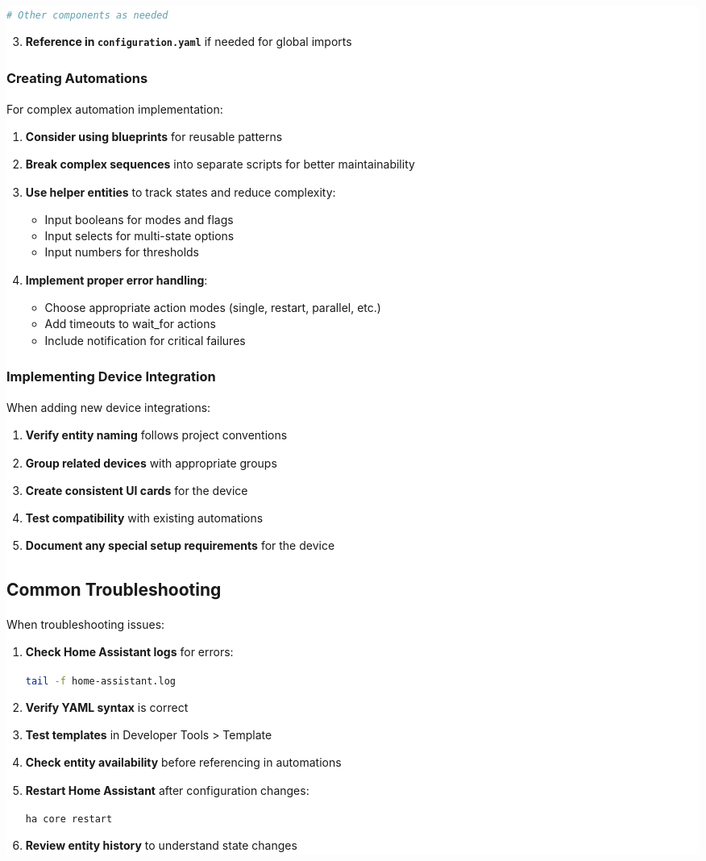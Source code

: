    ```yaml
   # Other components as needed
   ```

3. **Reference in `configuration.yaml`** if needed for global imports

### Creating Automations

For complex automation implementation:

1. **Consider using blueprints** for reusable patterns

2. **Break complex sequences** into separate scripts for better maintainability

3. **Use helper entities** to track states and reduce complexity:
   - Input booleans for modes and flags
   - Input selects for multi-state options
   - Input numbers for thresholds

4. **Implement proper error handling**:
   - Choose appropriate action modes (single, restart, parallel, etc.)
   - Add timeouts to wait_for actions
   - Include notification for critical failures

### Implementing Device Integration

When adding new device integrations:

1. **Verify entity naming** follows project conventions

2. **Group related devices** with appropriate groups

3. **Create consistent UI cards** for the device

4. **Test compatibility** with existing automations

5. **Document any special setup requirements** for the device

## Common Troubleshooting

When troubleshooting issues:

1. **Check Home Assistant logs** for errors:
   ```bash
   tail -f home-assistant.log
   ```

2. **Verify YAML syntax** is correct

3. **Test templates** in Developer Tools > Template

4. **Check entity availability** before referencing in automations

5. **Restart Home Assistant** after configuration changes:
   ```bash
   ha core restart
   ```

6. **Review entity history** to understand state changes
